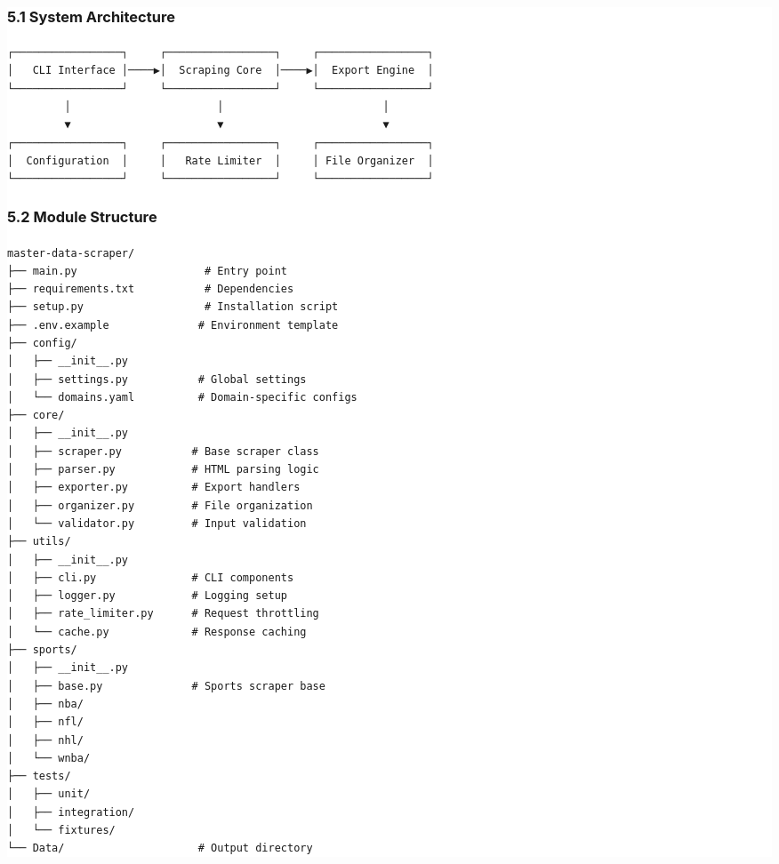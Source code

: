 ### 5.1 System Architecture

```
┌─────────────────┐     ┌─────────────────┐     ┌─────────────────┐
│   CLI Interface │────▶│  Scraping Core  │────▶│  Export Engine  │
└─────────────────┘     └─────────────────┘     └─────────────────┘
         │                       │                         │
         ▼                       ▼                         ▼
┌─────────────────┐     ┌─────────────────┐     ┌─────────────────┐
│  Configuration  │     │   Rate Limiter  │     │ File Organizer  │
└─────────────────┘     └─────────────────┘     └─────────────────┘
```

### 5.2 Module Structure

```
master-data-scraper/
├── main.py                    # Entry point
├── requirements.txt           # Dependencies
├── setup.py                   # Installation script
├── .env.example              # Environment template
├── config/
│   ├── __init__.py
│   ├── settings.py           # Global settings
│   └── domains.yaml          # Domain-specific configs
├── core/
│   ├── __init__.py
│   ├── scraper.py           # Base scraper class
│   ├── parser.py            # HTML parsing logic
│   ├── exporter.py          # Export handlers
│   ├── organizer.py         # File organization
│   └── validator.py         # Input validation
├── utils/
│   ├── __init__.py
│   ├── cli.py               # CLI components
│   ├── logger.py            # Logging setup
│   ├── rate_limiter.py      # Request throttling
│   └── cache.py             # Response caching
├── sports/
│   ├── __init__.py
│   ├── base.py              # Sports scraper base
│   ├── nba/
│   ├── nfl/
│   ├── nhl/
│   └── wnba/
├── tests/
│   ├── unit/
│   ├── integration/
│   └── fixtures/
└── Data/                     # Output directory
```

